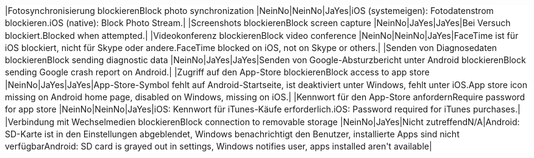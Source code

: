 |<span data-ttu-id="b17d9-202">Fotosynchronisierung blockieren</span><span class="sxs-lookup"><span data-stu-id="b17d9-202">Block photo synchronization</span></span> |<span data-ttu-id="b17d9-203">Nein</span><span class="sxs-lookup"><span data-stu-id="b17d9-203">No</span></span>|<span data-ttu-id="b17d9-204">Nein</span><span class="sxs-lookup"><span data-stu-id="b17d9-204">No</span></span>|<span data-ttu-id="b17d9-205">Ja</span><span class="sxs-lookup"><span data-stu-id="b17d9-205">Yes</span></span>|<span data-ttu-id="b17d9-206">iOS (systemeigen): Fotodatenstrom blockieren.</span><span class="sxs-lookup"><span data-stu-id="b17d9-206">iOS (native): Block Photo Stream.</span></span>|
|<span data-ttu-id="b17d9-207">Screenshots blockieren</span><span class="sxs-lookup"><span data-stu-id="b17d9-207">Block screen capture</span></span> |<span data-ttu-id="b17d9-208">Nein</span><span class="sxs-lookup"><span data-stu-id="b17d9-208">No</span></span>|<span data-ttu-id="b17d9-209">Ja</span><span class="sxs-lookup"><span data-stu-id="b17d9-209">Yes</span></span>|<span data-ttu-id="b17d9-210">Ja</span><span class="sxs-lookup"><span data-stu-id="b17d9-210">Yes</span></span>|<span data-ttu-id="b17d9-211">Bei Versuch blockiert.</span><span class="sxs-lookup"><span data-stu-id="b17d9-211">Blocked when attempted.</span></span>|
|<span data-ttu-id="b17d9-212">Videokonferenz blockieren</span><span class="sxs-lookup"><span data-stu-id="b17d9-212">Block video conference</span></span> |<span data-ttu-id="b17d9-213">Nein</span><span class="sxs-lookup"><span data-stu-id="b17d9-213">No</span></span>|<span data-ttu-id="b17d9-214">Nein</span><span class="sxs-lookup"><span data-stu-id="b17d9-214">No</span></span>|<span data-ttu-id="b17d9-215">Ja</span><span class="sxs-lookup"><span data-stu-id="b17d9-215">Yes</span></span>|<span data-ttu-id="b17d9-216">FaceTime ist für iOS blockiert, nicht für Skype oder andere.</span><span class="sxs-lookup"><span data-stu-id="b17d9-216">FaceTime blocked on iOS, not on Skype or others.</span></span>|
|<span data-ttu-id="b17d9-217">Senden von Diagnosedaten blockieren</span><span class="sxs-lookup"><span data-stu-id="b17d9-217">Block sending diagnostic data</span></span> |<span data-ttu-id="b17d9-218">Nein</span><span class="sxs-lookup"><span data-stu-id="b17d9-218">No</span></span>|<span data-ttu-id="b17d9-219">Ja</span><span class="sxs-lookup"><span data-stu-id="b17d9-219">Yes</span></span>|<span data-ttu-id="b17d9-220">Ja</span><span class="sxs-lookup"><span data-stu-id="b17d9-220">Yes</span></span>|<span data-ttu-id="b17d9-221">Senden von Google-Absturzbericht unter Android blockieren</span><span class="sxs-lookup"><span data-stu-id="b17d9-221">Block sending Google crash report on Android.</span></span>|
|<span data-ttu-id="b17d9-222">Zugriff auf den App-Store blockieren</span><span class="sxs-lookup"><span data-stu-id="b17d9-222">Block access to app store</span></span> |<span data-ttu-id="b17d9-223">Nein</span><span class="sxs-lookup"><span data-stu-id="b17d9-223">No</span></span>|<span data-ttu-id="b17d9-224">Ja</span><span class="sxs-lookup"><span data-stu-id="b17d9-224">Yes</span></span>|<span data-ttu-id="b17d9-225">Ja</span><span class="sxs-lookup"><span data-stu-id="b17d9-225">Yes</span></span>|<span data-ttu-id="b17d9-226">App-Store-Symbol fehlt auf Android-Startseite, ist deaktiviert unter Windows, fehlt unter iOS.</span><span class="sxs-lookup"><span data-stu-id="b17d9-226">App store icon missing on Android home page, disabled on Windows, missing on iOS.</span></span>|
|<span data-ttu-id="b17d9-227">Kennwort für den App-Store anfordern</span><span class="sxs-lookup"><span data-stu-id="b17d9-227">Require password for app store</span></span> |<span data-ttu-id="b17d9-228">Nein</span><span class="sxs-lookup"><span data-stu-id="b17d9-228">No</span></span>|<span data-ttu-id="b17d9-229">Nein</span><span class="sxs-lookup"><span data-stu-id="b17d9-229">No</span></span>|<span data-ttu-id="b17d9-230">Ja</span><span class="sxs-lookup"><span data-stu-id="b17d9-230">Yes</span></span>|<span data-ttu-id="b17d9-231">iOS: Kennwort für iTunes-Käufe erforderlich.</span><span class="sxs-lookup"><span data-stu-id="b17d9-231">iOS: Password required for iTunes purchases.</span></span>|
|<span data-ttu-id="b17d9-232">Verbindung mit Wechselmedien blockieren</span><span class="sxs-lookup"><span data-stu-id="b17d9-232">Block connection to removable storage</span></span> |<span data-ttu-id="b17d9-233">Nein</span><span class="sxs-lookup"><span data-stu-id="b17d9-233">No</span></span>|<span data-ttu-id="b17d9-234">Ja</span><span class="sxs-lookup"><span data-stu-id="b17d9-234">Yes</span></span>|<span data-ttu-id="b17d9-235">Nicht zutreffend</span><span class="sxs-lookup"><span data-stu-id="b17d9-235">N/A</span></span>|<span data-ttu-id="b17d9-236">Android: SD-Karte ist in den Einstellungen abgeblendet, Windows benachrichtigt den Benutzer, installierte Apps sind nicht verfügbar</span><span class="sxs-lookup"><span data-stu-id="b17d9-236">Android: SD card is grayed out in settings, Windows notifies user, apps installed aren't available</span></span>|